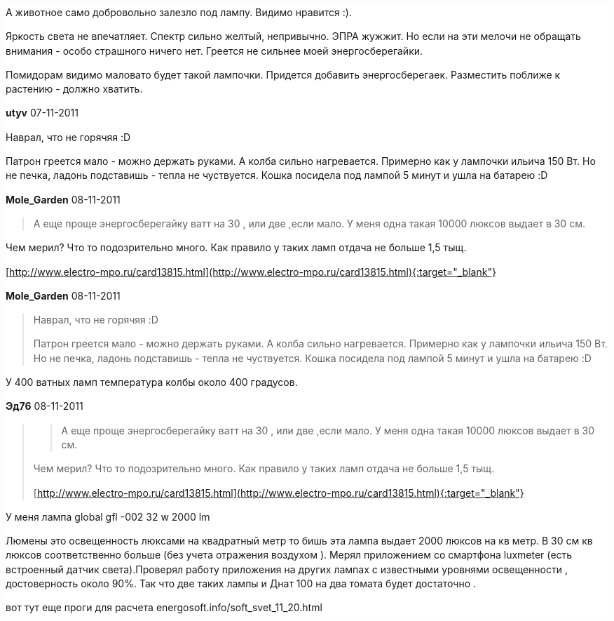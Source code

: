 А животное само добровольно залезло под лампу. Видимо нравится :).

Яркость света не впечатляет. Спектр сильно желтый, непривычно. ЭПРА жужжит. Но если на эти мелочи не обращать внимания - особо страшного ничего нет. Греется не сильнее моей энергосберегайки.

Помидорам видимо маловато будет такой лампочки. Придется добавить энергосберегаек. Разместить поближе к растению - должно хватить.


**utyv** 07-11-2011

Наврал, что не горячяя :D

Патрон греется мало - можно держать руками. А колба сильно нагревается. Примерно как у лампочки ильича 150 Вт. Но не печка, ладонь подставишь - тепла не чуствуется. Кошка посидела под лампой 5 минут и ушла на батарею :D


**Mole_Garden** 08-11-2011

> А еще проще энергосберегайку ватт на 30 , или две ,если мало. У меня одна такая 10000 люксов выдает в 30 см.

Чем мерил? Что то подозрительно много. Как правило у таких ламп отдача не больше 1,5 тыщ.

[http://www.electro-mpo.ru/card13815.html](http://www.electro-mpo.ru/card13815.html){:target="_blank"} 


**Mole_Garden** 08-11-2011

> Наврал, что не горячяя :D
> 
> Патрон греется мало - можно держать руками. А колба сильно нагревается. Примерно как у лампочки ильича 150 Вт. Но не печка, ладонь подставишь - тепла не чуствуется. Кошка посидела под лампой 5 минут и ушла на батарею :D

У 400 ватных ламп температура колбы около 400 градусов. 


**Эд76** 08-11-2011

> > А еще проще энергосберегайку ватт на 30 , или две ,если мало. У меня одна такая 10000 люксов выдает в 30 см.
> 
> Чем мерил? Что то подозрительно много. Как правило у таких ламп отдача не больше 1,5 тыщ.
> 
> [http://www.electro-mpo.ru/card13815.html](http://www.electro-mpo.ru/card13815.html){:target="_blank"}

У меня лампа global gfl -002 32 w 2000 lm 

Люмены это освещенность люксами на квадратный метр то бишь эта лампа выдает 2000 люксов на кв метр. В 30 см кв люксов соответственно больше (без учета отражения воздухом ). Мерял приложением со смартфона luxmeter (есть встроенный датчик света).Проверял работу приложения на других лампах с известными уровнями освещенности , достоверность около 90%. Так что две таких лампы и Днат 100 на два томата будет достаточно .

вот тут еще проги для расчета energosoft.info/soft_svet_11_20.html

